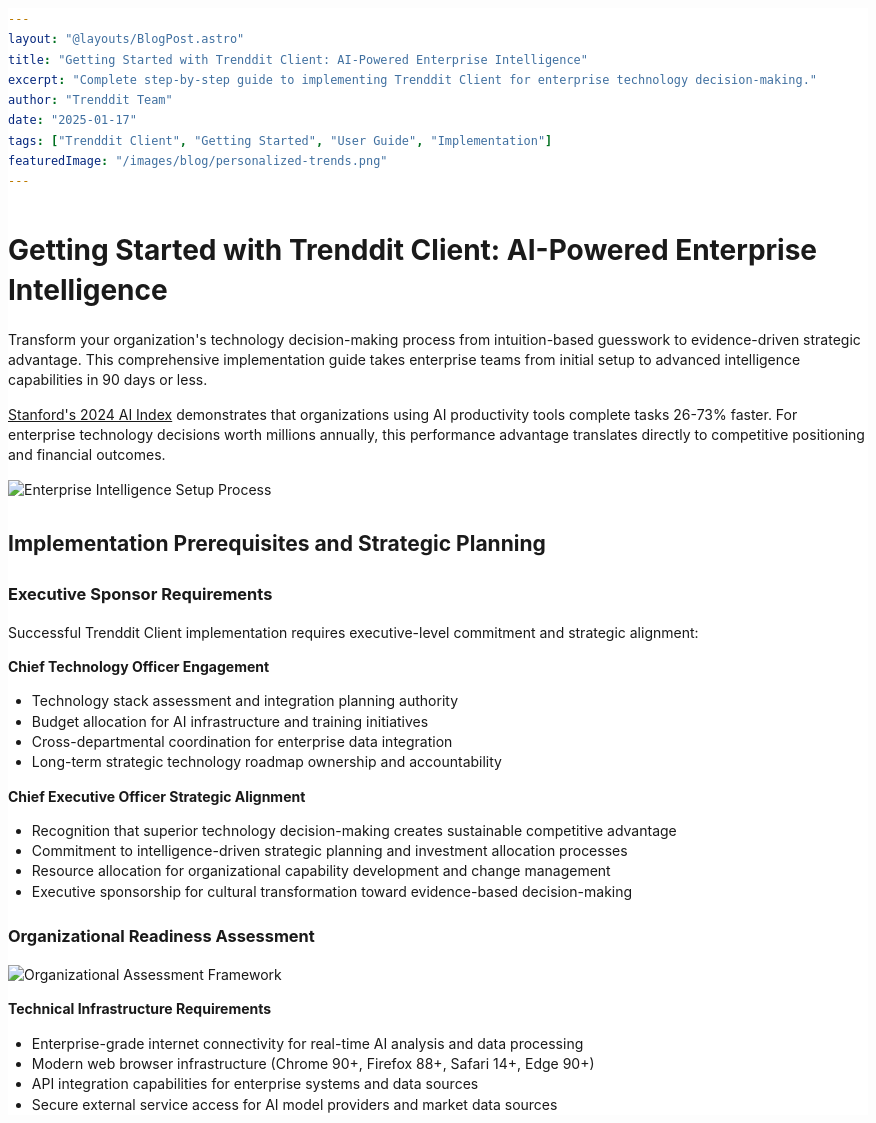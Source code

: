 ```yaml
---
layout: "@layouts/BlogPost.astro"
title: "Getting Started with Trenddit Client: AI-Powered Enterprise Intelligence"
excerpt: "Complete step-by-step guide to implementing Trenddit Client for enterprise technology decision-making."
author: "Trenddit Team"
date: "2025-01-17" 
tags: ["Trenddit Client", "Getting Started", "User Guide", "Implementation"]
featuredImage: "/images/blog/personalized-trends.png"
---
```


# Getting Started with Trenddit Client: AI-Powered Enterprise Intelligence

Transform your organization's technology decision-making process from intuition-based guesswork to evidence-driven strategic advantage. This comprehensive implementation guide takes enterprise teams from initial setup to advanced intelligence capabilities in 90 days or less.

[Stanford's 2024 AI Index](https://hai.stanford.edu/ai-index/2025-ai-index-report) demonstrates that organizations using AI productivity tools complete tasks 26-73% faster. For enterprise technology decisions worth millions annually, this performance advantage translates directly to competitive positioning and financial outcomes.

![Enterprise Intelligence Setup Process](/images/blog/personalized-trends.png)

## Implementation Prerequisites and Strategic Planning

### Executive Sponsor Requirements

Successful Trenddit Client implementation requires executive-level commitment and strategic alignment:

**Chief Technology Officer Engagement**
- Technology stack assessment and integration planning authority
- Budget allocation for AI infrastructure and training initiatives
- Cross-departmental coordination for enterprise data integration
- Long-term strategic technology roadmap ownership and accountability

**Chief Executive Officer Strategic Alignment**
- Recognition that superior technology decision-making creates sustainable competitive advantage
- Commitment to intelligence-driven strategic planning and investment allocation processes  
- Resource allocation for organizational capability development and change management
- Executive sponsorship for cultural transformation toward evidence-based decision-making

### Organizational Readiness Assessment

![Organizational Assessment Framework](/images/blog/review-info.png)

**Technical Infrastructure Requirements**
- Enterprise-grade internet connectivity for real-time AI analysis and data processing
- Modern web browser infrastructure (Chrome 90+, Firefox 88+, Safari 14+, Edge 90+)
- API integration capabilities for enterprise systems and data sources
- Secure external service access for AI model providers and market data sources
